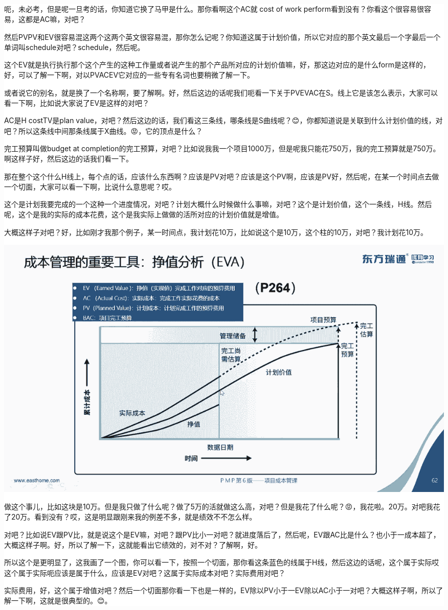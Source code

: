 呃，未必考，但是呢一旦考的话，你知道它换了马甲是什么。那你看啊这个AC就 cost of work perform看到没有？你看这个很容易很容易，这都是AC嘛，对吧？

然后PVPV和EV很容易混这两个这两个英文很容易混，那你怎么记呢？你知道这属于计划价值，所以它对应的那个英文最后一个字最后一个单词叫schedule对吧？schedule，然后呢。

这个EV就是执行执行那个这个产生的这种工作量或者说产生的那个产品所对应的计划价值嘛，好，那这边对应的是什么form是这样的，好，可以了解一下啊，对以PVACEV它对应的一些专有名词也要稍微了解一下。

或者说它的别名，就是换了一个名称啊，要了解啊。好，然后这边的话呢我们呃看一下关于PVEVAC在S。线上它是该怎么表示，大家可以看一下啊，比如说大家说了EV是这样的对吧？

AC是H costTV是plan value，对吧？然后这边的话，我们看这三条线，哪条线是S曲线呢？😊，你都知道说是关联到什么计划价值的线，对吧？所以这条线中间那条线属于X曲线。😡，它的顶点是什么？

完工预算叫做budget at completion的完工预算，对吧？比如说我我一个项目1000万，但是呢我只能花750万，我的完工预算就是750万。啊这样子好，然后这边的话我们看一下。

那在整个这个什么H线上，每个点的话，应该什么东西啊？应该是PV对吧？应该是这个PV啊，应该是PV好，然后呢，在某一个时间点去做一个切面，大家可以看一下啊，比说什么意思呢？哎。

这个是计划我要完成的一个这种一个进度情况，对吧？计划大概什么时候做什么事嘛，对吧？这个是计划价值，这个一条线，H线。然后呢，这个是我的实际的成本花费，这个是我实际上做做的活所对应的计划价值就是增值。

大概这样子对吧？好，比如刚才我那个例子，某一时间点，我计划花10万，比如说这个是10万，这个柱的10万，对吧？我计划花10万。



![](img/2c7c57c84293fabaeb7d59c97383bb0c_211.png)

做这个事儿，比如这块是10万。但是我只做了什么呢？做了5万的活就做这么高，对吧？但是我花了什么呢？😡，我花啦。20万。对吧我花了20万。看到没有？哎，这是明显跟刚来我的例差不多，就是绩效不不怎么样。

对吧？比如说EV跟PV比，就是说这个是EV嘛，对吧？跟PV比小一对吧？就进度落后了，然后呢，EV跟AC比是什么？也小于一成本超了，大概这样子啊。好，所以了解一下，这就能看出它绩效的，对不对？了解啊，好。

所以这个是更明显了，这我画了一个图，你可以看一下，按照一个切面，那你看这条蓝色的线属于H线，然后这边的话呢，这个属于实际哎这个属于实际呃应该是属于什么，应该是EV对吧？这属于实际成本对吧？实际费用对吧？

实际费用，好，这个属于增值对吧？然后一个切面那你看一下也是一样的，EV除以PV小于一EV除以AC小于一对吧？大概这样子啊，所以了解一下啊，这就是很典型的。😊。


